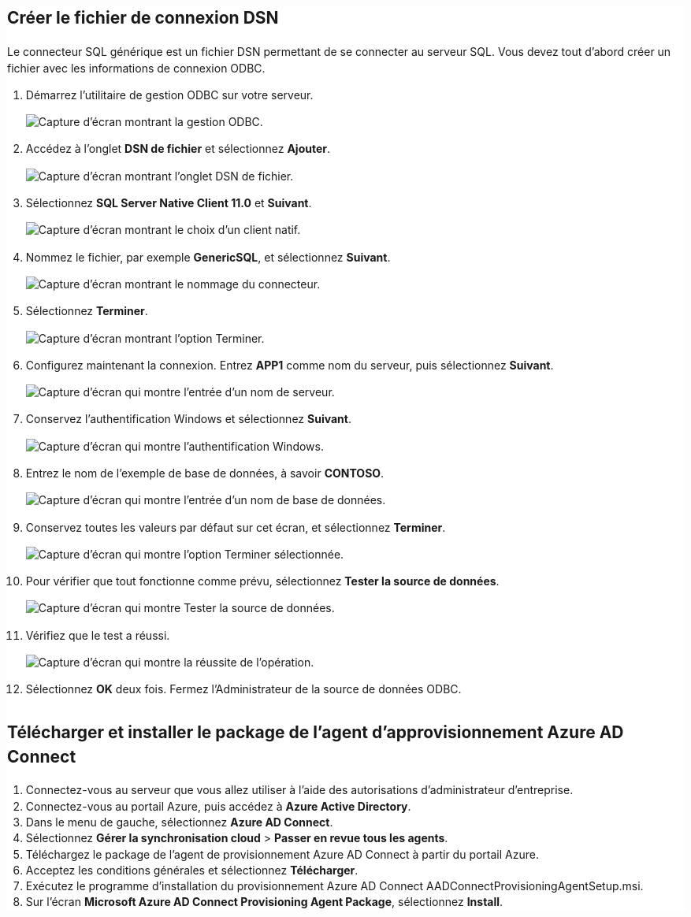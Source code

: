 
## <a name="create-the-dsn-connection-file"></a>Créer le fichier de connexion DSN
Le connecteur SQL générique est un fichier DSN permettant de se connecter au serveur SQL. Vous devez tout d’abord créer un fichier avec les informations de connexion ODBC.

1. Démarrez l’utilitaire de gestion ODBC sur votre serveur.
  
     ![Capture d’écran montrant la gestion ODBC.](./media/tutorial-ecma-sql-connector/odbc.png)
1. Accédez à l’onglet **DSN de fichier** et sélectionnez **Ajouter**. 
 
     ![Capture d’écran montrant l’onglet DSN de fichier.](./media/tutorial-ecma-sql-connector/dsn-2.png)
1. Sélectionnez **SQL Server Native Client 11.0** et **Suivant**. 
 
     ![Capture d’écran montrant le choix d’un client natif.](./media/tutorial-ecma-sql-connector/dsn-3.png)
1. Nommez le fichier, par exemple **GenericSQL**, et sélectionnez **Suivant**. 
 
     ![Capture d’écran montrant le nommage du connecteur.](./media/tutorial-ecma-sql-connector/dsn-4.png)
1. Sélectionnez **Terminer**. 
 
     ![Capture d’écran montrant l’option Terminer.](./media/tutorial-ecma-sql-connector/dsn-5.png)
1. Configurez maintenant la connexion. Entrez **APP1** comme nom du serveur, puis sélectionnez **Suivant**.

     ![Capture d’écran qui montre l’entrée d’un nom de serveur.](./media/tutorial-ecma-sql-connector/dsn-6.png)
1. Conservez l’authentification Windows et sélectionnez **Suivant**.

     ![Capture d’écran qui montre l’authentification Windows.](./media/tutorial-ecma-sql-connector/dsn-7.png)
1. Entrez le nom de l’exemple de base de données, à savoir **CONTOSO**.

     ![Capture d’écran qui montre l’entrée d’un nom de base de données.](./media/tutorial-ecma-sql-connector/dsn-8.png)
1. Conservez toutes les valeurs par défaut sur cet écran, et sélectionnez **Terminer**.

     ![Capture d’écran qui montre l’option Terminer sélectionnée.](./media/tutorial-ecma-sql-connector/dsn-9.png)
1. Pour vérifier que tout fonctionne comme prévu, sélectionnez **Tester la source de données**. 
 
     ![Capture d’écran qui montre Tester la source de données.](./media/tutorial-ecma-sql-connector/dsn-10.png)
1. Vérifiez que le test a réussi.

     ![Capture d’écran qui montre la réussite de l’opération.](./media/tutorial-ecma-sql-connector/dsn-11.png)
1. Sélectionnez **OK** deux fois. Fermez l’Administrateur de la source de données ODBC.

## <a name="download-and-install-the-azure-ad-connect-provisioning-agent-package"></a>Télécharger et installer le package de l’agent d’approvisionnement Azure AD Connect

 1. Connectez-vous au serveur que vous allez utiliser à l’aide des autorisations d’administrateur d’entreprise.
 1. Connectez-vous au portail Azure, puis accédez à **Azure Active Directory**.
 1. Dans le menu de gauche, sélectionnez **Azure AD Connect**.
 1. Sélectionnez **Gérer la synchronisation cloud** > **Passer en revue tous les agents**.
 1. Téléchargez le package de l’agent de provisionnement Azure AD Connect à partir du portail Azure.
 1. Acceptez les conditions générales et sélectionnez **Télécharger**.
 1. Exécutez le programme d’installation du provisionnement Azure AD Connect AADConnectProvisioningAgentSetup.msi.
 1. Sur l’écran **Microsoft Azure AD Connect Provisioning Agent Package**, sélectionnez **Install**.
 